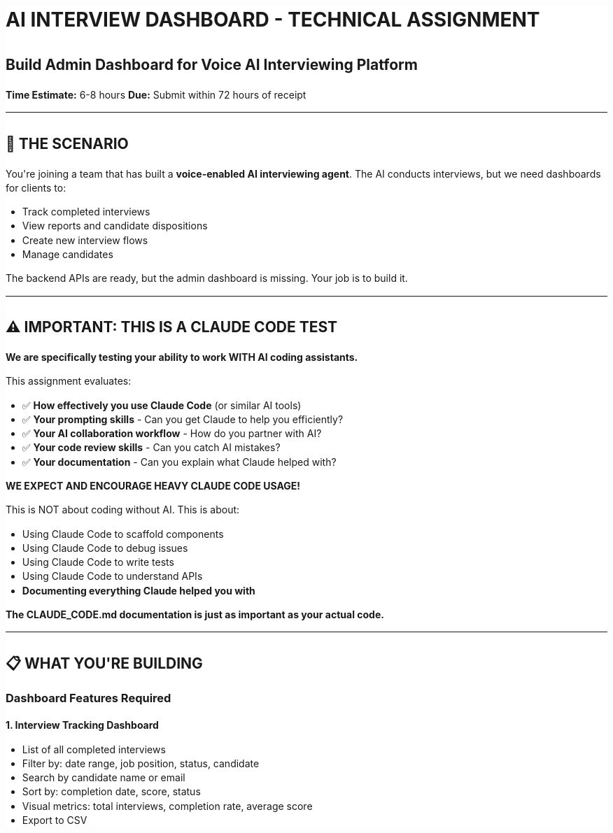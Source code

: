 # AI INTERVIEW DASHBOARD - TECHNICAL ASSIGNMENT
## Build Admin Dashboard for Voice AI Interviewing Platform

**Time Estimate:** 6-8 hours
**Due:** Submit within 72 hours of receipt

---

## 🎯 THE SCENARIO

You're joining a team that has built a **voice-enabled AI interviewing agent**. The AI conducts interviews, but we need dashboards for clients to:
- Track completed interviews
- View reports and candidate dispositions
- Create new interview flows
- Manage candidates

The backend APIs are ready, but the admin dashboard is missing. Your job is to build it.

---

## ⚠️ IMPORTANT: THIS IS A CLAUDE CODE TEST

**We are specifically testing your ability to work WITH AI coding assistants.**

This assignment evaluates:
- ✅ **How effectively you use Claude Code** (or similar AI tools)
- ✅ **Your prompting skills** - Can you get Claude to help you efficiently?
- ✅ **Your AI collaboration workflow** - How do you partner with AI?
- ✅ **Your code review skills** - Can you catch AI mistakes?
- ✅ **Your documentation** - Can you explain what Claude helped with?

**WE EXPECT AND ENCOURAGE HEAVY CLAUDE CODE USAGE!**

This is NOT about coding without AI. This is about:
- Using Claude Code to scaffold components
- Using Claude Code to debug issues
- Using Claude Code to write tests
- Using Claude Code to understand APIs
- **Documenting everything Claude helped you with**

**The CLAUDE_CODE.md documentation is just as important as your actual code.**

---

## 📋 WHAT YOU'RE BUILDING

### Dashboard Features Required

**1. Interview Tracking Dashboard**
- List of all completed interviews
- Filter by: date range, job position, status, candidate
- Search by candidate name or email
- Sort by: completion date, score, status
- Visual metrics: total interviews, completion rate, average score
- Export to CSV
